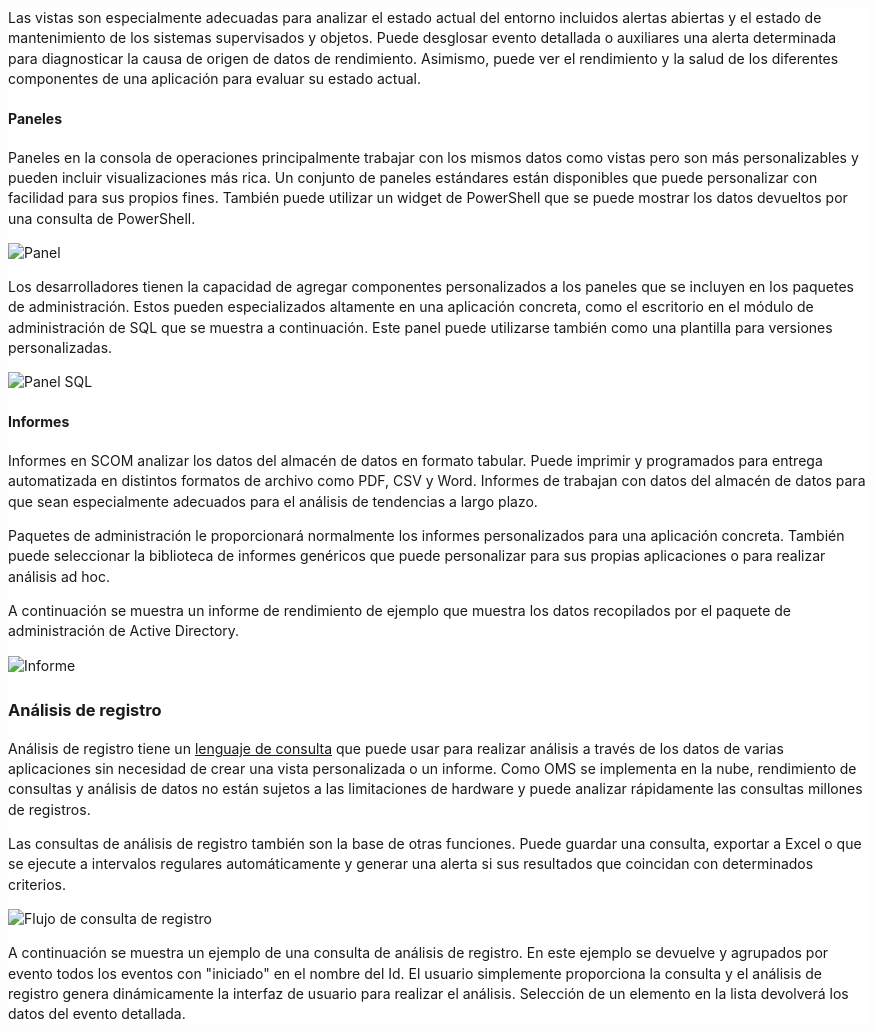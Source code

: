 Las vistas son especialmente adecuadas para analizar el estado actual del entorno incluidos alertas abiertas y el estado de mantenimiento de los sistemas supervisados y objetos.  Puede desglosar evento detallada o auxiliares una alerta determinada para diagnosticar la causa de origen de datos de rendimiento. Asimismo, puede ver el rendimiento y la salud de los diferentes componentes de una aplicación para evaluar su estado actual.

#### <a name="dashboards"></a>Paneles
Paneles en la consola de operaciones principalmente trabajar con los mismos datos como vistas pero son más personalizables y pueden incluir visualizaciones más rica.  Un conjunto de paneles estándares están disponibles que puede personalizar con facilidad para sus propios fines.  También puede utilizar un widget de PowerShell que se puede mostrar los datos devueltos por una consulta de PowerShell.

![Panel](media/operations-management-suite-monitoring-product-comparison/scom-dashboard.png)

Los desarrolladores tienen la capacidad de agregar componentes personalizados a los paneles que se incluyen en los paquetes de administración.  Estos pueden especializados altamente en una aplicación concreta, como el escritorio en el módulo de administración de SQL que se muestra a continuación.  Este panel puede utilizarse también como una plantilla para versiones personalizadas.

![Panel SQL](media/operations-management-suite-monitoring-product-comparison/scom-sql-dashboard.png)

#### <a name="reports"></a>Informes
Informes en SCOM analizar los datos del almacén de datos en formato tabular.  Puede imprimir y programados para entrega automatizada en distintos formatos de archivo como PDF, CSV y Word.  Informes de trabajan con datos del almacén de datos para que sean especialmente adecuados para el análisis de tendencias a largo plazo.

Paquetes de administración le proporcionará normalmente los informes personalizados para una aplicación concreta.  También puede seleccionar la biblioteca de informes genéricos que puede personalizar para sus propias aplicaciones o para realizar análisis ad hoc.

A continuación se muestra un informe de rendimiento de ejemplo que muestra los datos recopilados por el paquete de administración de Active Directory.

![Informe](media/operations-management-suite-monitoring-product-comparison/scom-report.png)

### <a name="log-analytics"></a>Análisis de registro
Análisis de registro tiene un [lenguaje de consulta](https://technet.microsoft.com/library/mt484120.aspx) que puede usar para realizar análisis a través de los datos de varias aplicaciones sin necesidad de crear una vista personalizada o un informe.  Como OMS se implementa en la nube, rendimiento de consultas y análisis de datos no están sujetos a las limitaciones de hardware y puede analizar rápidamente las consultas millones de registros. 

Las consultas de análisis de registro también son la base de otras funciones.  Puede guardar una consulta, exportar a Excel o que se ejecute a intervalos regulares automáticamente y generar una alerta si sus resultados que coincidan con determinados criterios.  

![Flujo de consulta de registro](media/operations-management-suite-monitoring-product-comparison/log-analytics-query-flow.png)

A continuación se muestra un ejemplo de una consulta de análisis de registro.  En este ejemplo se devuelve y agrupados por evento todos los eventos con "iniciado" en el nombre del Id.  El usuario simplemente proporciona la consulta y el análisis de registro genera dinámicamente la interfaz de usuario para realizar el análisis.  Selección de un elemento en la lista devolverá los datos del evento detallada.
